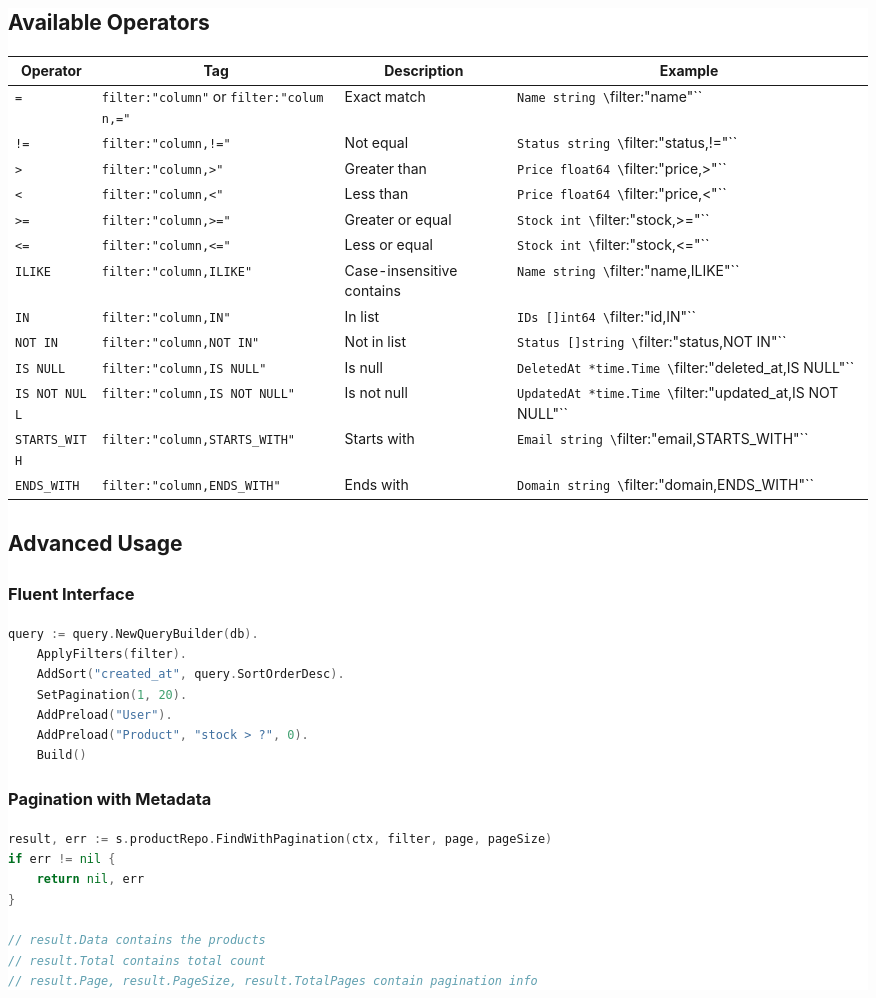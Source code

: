 ## Available Operators

| Operator | Tag | Description | Example |
|----------|-----|-------------|---------|
| `=` | `filter:"column"` or `filter:"column,="` | Exact match | `Name string \`filter:"name"\`` |
| `!=` | `filter:"column,!="` | Not equal | `Status string \`filter:"status,!="\`` |
| `>` | `filter:"column,>"` | Greater than | `Price float64 \`filter:"price,>"\`` |
| `<` | `filter:"column,<"` | Less than | `Price float64 \`filter:"price,<"\`` |
| `>=` | `filter:"column,>="` | Greater or equal | `Stock int \`filter:"stock,>="\`` |
| `<=` | `filter:"column,<="` | Less or equal | `Stock int \`filter:"stock,<="\`` |
| `ILIKE` | `filter:"column,ILIKE"` | Case-insensitive contains | `Name string \`filter:"name,ILIKE"\`` |
| `IN` | `filter:"column,IN"` | In list | `IDs []int64 \`filter:"id,IN"\`` |
| `NOT IN` | `filter:"column,NOT IN"` | Not in list | `Status []string \`filter:"status,NOT IN"\`` |
| `IS NULL` | `filter:"column,IS NULL"` | Is null | `DeletedAt *time.Time \`filter:"deleted_at,IS NULL"\`` |
| `IS NOT NULL` | `filter:"column,IS NOT NULL"` | Is not null | `UpdatedAt *time.Time \`filter:"updated_at,IS NOT NULL"\`` |
| `STARTS_WITH` | `filter:"column,STARTS_WITH"` | Starts with | `Email string \`filter:"email,STARTS_WITH"\`` |
| `ENDS_WITH` | `filter:"column,ENDS_WITH"` | Ends with | `Domain string \`filter:"domain,ENDS_WITH"\`` |

## Advanced Usage

### Fluent Interface

```go
query := query.NewQueryBuilder(db).
    ApplyFilters(filter).
    AddSort("created_at", query.SortOrderDesc).
    SetPagination(1, 20).
    AddPreload("User").
    AddPreload("Product", "stock > ?", 0).
    Build()
```

### Pagination with Metadata

```go
result, err := s.productRepo.FindWithPagination(ctx, filter, page, pageSize)
if err != nil {
    return nil, err
}

// result.Data contains the products
// result.Total contains total count
// result.Page, result.PageSize, result.TotalPages contain pagination info
```
